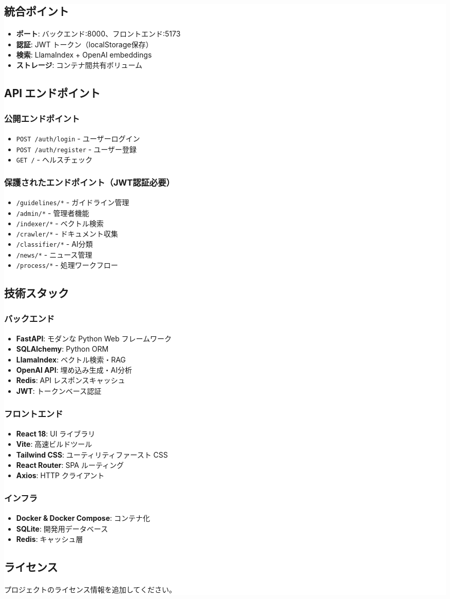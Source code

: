 ## 統合ポイント

- **ポート**: バックエンド:8000、フロントエンド:5173
- **認証**: JWT トークン（localStorage保存）
- **検索**: LlamaIndex + OpenAI embeddings
- **ストレージ**: コンテナ間共有ボリューム

## API エンドポイント

### 公開エンドポイント
- `POST /auth/login` - ユーザーログイン
- `POST /auth/register` - ユーザー登録
- `GET /` - ヘルスチェック

### 保護されたエンドポイント（JWT認証必要）
- `/guidelines/*` - ガイドライン管理
- `/admin/*` - 管理者機能
- `/indexer/*` - ベクトル検索
- `/crawler/*` - ドキュメント収集
- `/classifier/*` - AI分類
- `/news/*` - ニュース管理
- `/process/*` - 処理ワークフロー

## 技術スタック

### バックエンド
- **FastAPI**: モダンな Python Web フレームワーク
- **SQLAlchemy**: Python ORM
- **LlamaIndex**: ベクトル検索・RAG
- **OpenAI API**: 埋め込み生成・AI分析
- **Redis**: API レスポンスキャッシュ
- **JWT**: トークンベース認証

### フロントエンド
- **React 18**: UI ライブラリ
- **Vite**: 高速ビルドツール
- **Tailwind CSS**: ユーティリティファースト CSS
- **React Router**: SPA ルーティング
- **Axios**: HTTP クライアント

### インフラ
- **Docker & Docker Compose**: コンテナ化
- **SQLite**: 開発用データベース
- **Redis**: キャッシュ層

## ライセンス

プロジェクトのライセンス情報を追加してください。
